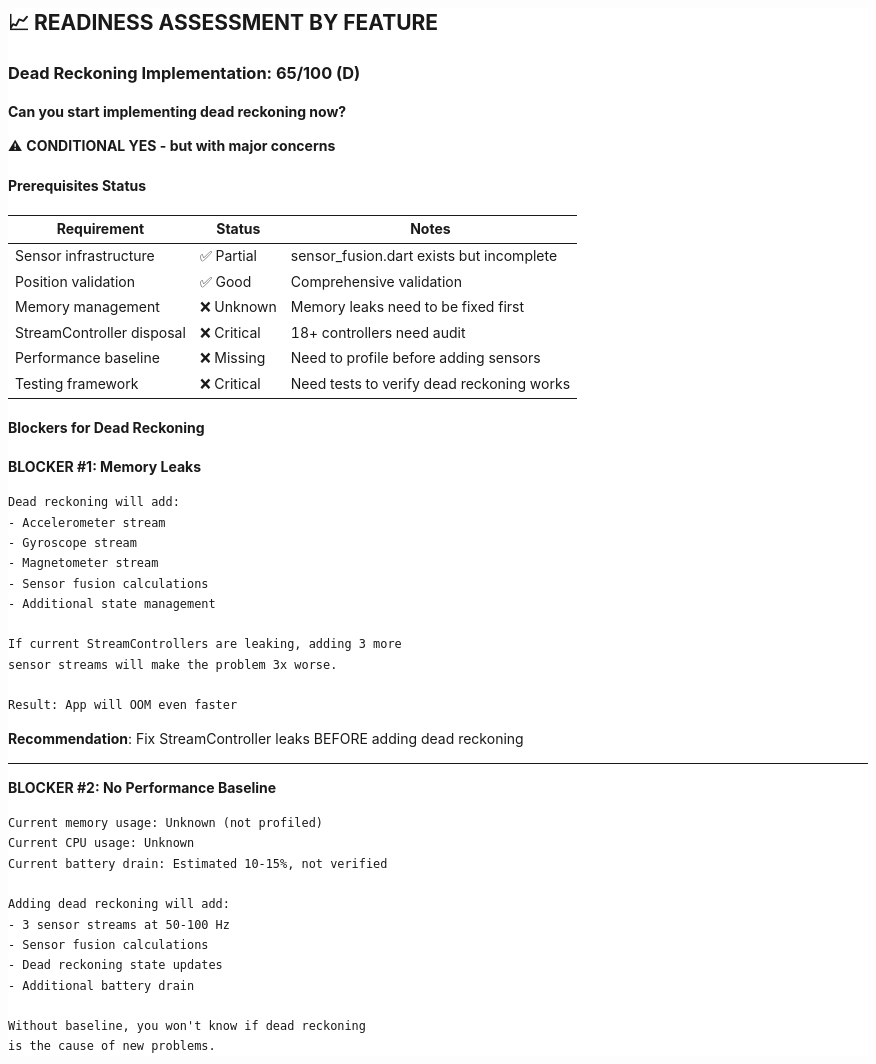 ## 📈 READINESS ASSESSMENT BY FEATURE

### Dead Reckoning Implementation: 65/100 (D)

**Can you start implementing dead reckoning now?**

⚠️ **CONDITIONAL YES - but with major concerns**

#### Prerequisites Status

| Requirement | Status | Notes |
|------------|--------|-------|
| Sensor infrastructure | ✅ Partial | sensor_fusion.dart exists but incomplete |
| Position validation | ✅ Good | Comprehensive validation |
| Memory management | ❌ Unknown | Memory leaks need to be fixed first |
| StreamController disposal | ❌ Critical | 18+ controllers need audit |
| Performance baseline | ❌ Missing | Need to profile before adding sensors |
| Testing framework | ❌ Critical | Need tests to verify dead reckoning works |

#### Blockers for Dead Reckoning

**BLOCKER #1: Memory Leaks**
```
Dead reckoning will add:
- Accelerometer stream
- Gyroscope stream
- Magnetometer stream
- Sensor fusion calculations
- Additional state management

If current StreamControllers are leaking, adding 3 more
sensor streams will make the problem 3x worse.

Result: App will OOM even faster
```

**Recommendation**: Fix StreamController leaks BEFORE adding dead reckoning

---

**BLOCKER #2: No Performance Baseline**
```
Current memory usage: Unknown (not profiled)
Current CPU usage: Unknown
Current battery drain: Estimated 10-15%, not verified

Adding dead reckoning will add:
- 3 sensor streams at 50-100 Hz
- Sensor fusion calculations
- Dead reckoning state updates
- Additional battery drain

Without baseline, you won't know if dead reckoning
is the cause of new problems.
```
